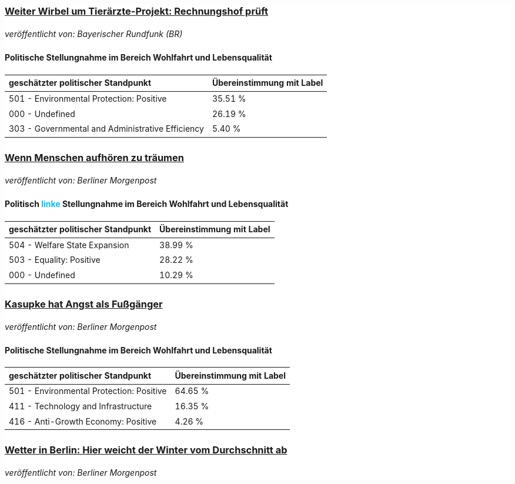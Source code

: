### [Weiter Wirbel um Tierärzte-Projekt: Rechnungshof prüft  ](https://www.br.de/nachrichten/deutschland-welt/weiter-wirbel-um-tieraerzte-projekt-rechnungshof-prueft,Ue1RDr5)
_veröffentlicht von: Bayerischer Rundfunk (BR)_

#### Politische Stellungnahme im Bereich Wohlfahrt und Lebensqualität

| geschätzter politischer Standpunkt               | Übereinstimmung mit Label   |
|:-------------------------------------------------|:----------------------------|
| 501 - Environmental Protection: Positive         | 35.51 %                     |
| 000 - Undefined                                  | 26.19 %                     |
| 303 - Governmental and Administrative Efficiency | 5.40 %                      |

### [Wenn Menschen aufhören zu träumen](https://www.morgenpost.de/berlin/article408410404/wenn-menschen-aufhoeren-zu-traeumen.html)
_veröffentlicht von: Berliner Morgenpost_

#### Politisch <font color=00BFFF>linke</font> Stellungnahme im Bereich Wohlfahrt und Lebensqualität

| geschätzter politischer Standpunkt   | Übereinstimmung mit Label   |
|:-------------------------------------|:----------------------------|
| 504 - Welfare State Expansion        | 38.99 %                     |
| 503 - Equality: Positive             | 28.22 %                     |
| 000 - Undefined                      | 10.29 %                     |

### [Kasupke hat Angst als Fußgänger](https://www.morgenpost.de/berlin/article408424352/kasupke-hat-angst-als-fussgaenger.html)
_veröffentlicht von: Berliner Morgenpost_

#### Politische Stellungnahme im Bereich Wohlfahrt und Lebensqualität

| geschätzter politischer Standpunkt       | Übereinstimmung mit Label   |
|:-----------------------------------------|:----------------------------|
| 501 - Environmental Protection: Positive | 64.65 %                     |
| 411 - Technology and Infrastructure      | 16.35 %                     |
| 416 - Anti-Growth Economy: Positive      | 4.26 %                      |

### [Wetter in Berlin: Hier weicht der Winter vom Durchschnitt ab](https://www.morgenpost.de/berlin/article408429806/hier-weicht-der-berliner-winter-vom-durchschnitt-ab.html)
_veröffentlicht von: Berliner Morgenpost_
